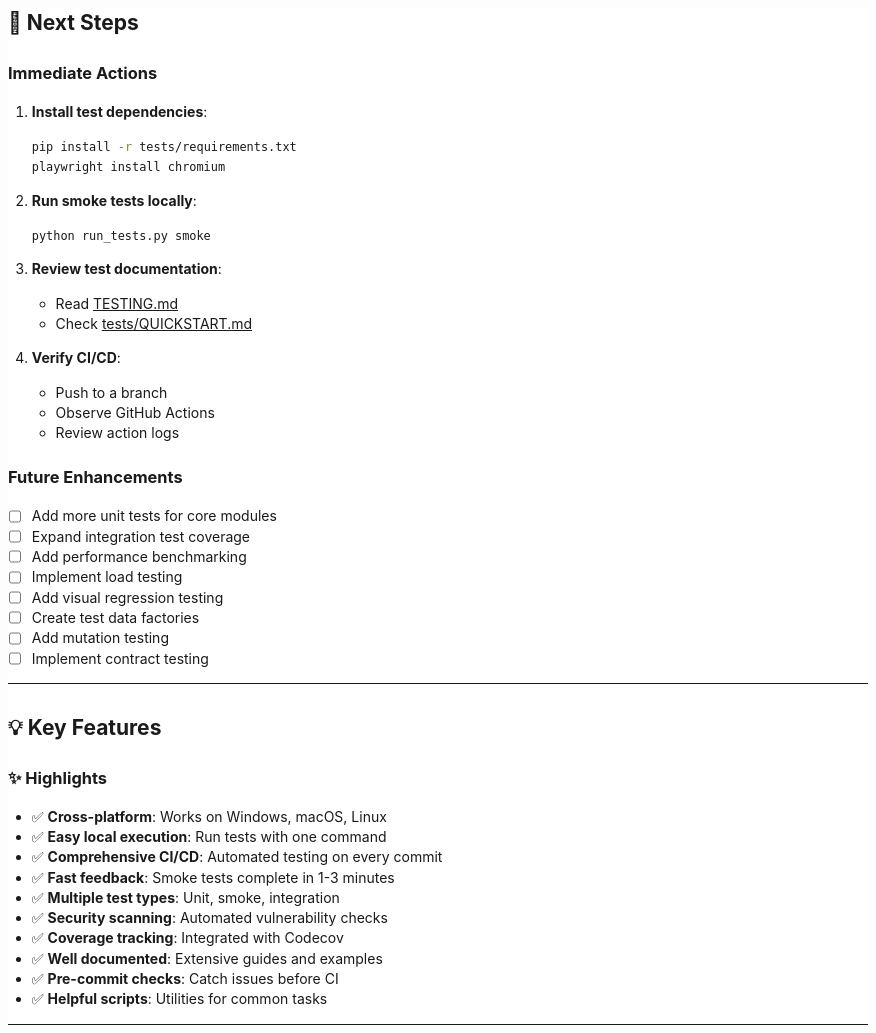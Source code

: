 ## 🎯 Next Steps

### Immediate Actions

1. **Install test dependencies**:
   ```bash
   pip install -r tests/requirements.txt
   playwright install chromium
   ```

2. **Run smoke tests locally**:
   ```bash
   python run_tests.py smoke
   ```

3. **Review test documentation**:
   - Read [TESTING.md](TESTING.md)
   - Check [tests/QUICKSTART.md](tests/QUICKSTART.md)

4. **Verify CI/CD**:
   - Push to a branch
   - Observe GitHub Actions
   - Review action logs

### Future Enhancements

- [ ] Add more unit tests for core modules
- [ ] Expand integration test coverage
- [ ] Add performance benchmarking
- [ ] Implement load testing
- [ ] Add visual regression testing
- [ ] Create test data factories
- [ ] Add mutation testing
- [ ] Implement contract testing

---

## 💡 Key Features

### ✨ Highlights

- ✅ **Cross-platform**: Works on Windows, macOS, Linux
- ✅ **Easy local execution**: Run tests with one command
- ✅ **Comprehensive CI/CD**: Automated testing on every commit
- ✅ **Fast feedback**: Smoke tests complete in 1-3 minutes
- ✅ **Multiple test types**: Unit, smoke, integration
- ✅ **Security scanning**: Automated vulnerability checks
- ✅ **Coverage tracking**: Integrated with Codecov
- ✅ **Well documented**: Extensive guides and examples
- ✅ **Pre-commit checks**: Catch issues before CI
- ✅ **Helpful scripts**: Utilities for common tasks

---
